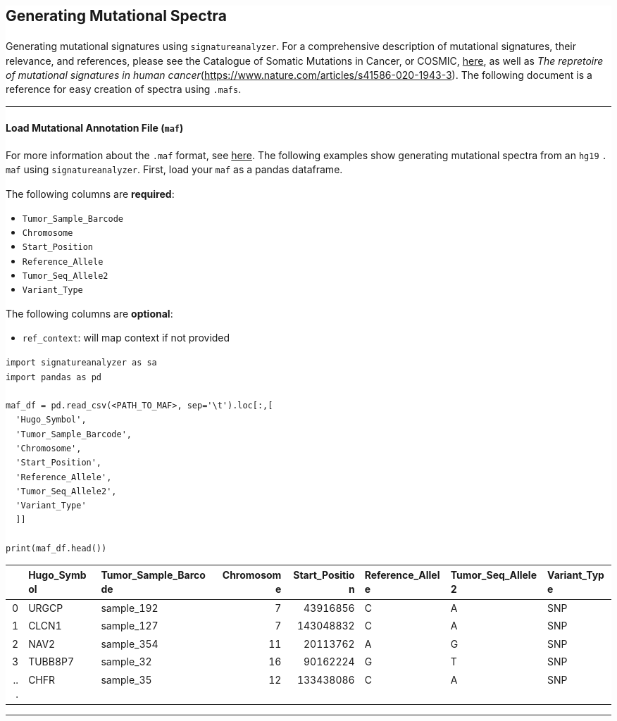 ## Generating Mutational Spectra

Generating mutational signatures using  `signatureanalyzer`. For a comprehensive  description of mutational signatures, their relevance, and references, please see the Catalogue of Somatic Mutations in Cancer, or COSMIC, [here](https://cancer.sanger.ac.uk/cosmic/signatures), as well as *The repretoire of mutational signatures in human cancer*(https://www.nature.com/articles/s41586-020-1943-3). The following document is a reference for easy creation of spectra using `.mafs`.

---

#### Load Mutational Annotation File (`maf`)

For more information about the `.maf` format, see [here](https://docs.gdc.cancer.gov/Data/File_Formats/MAF_Format/). The following examples show generating mutational spectra from an `hg19` `.maf` using `signatureanalyzer`. First, load your `maf` as a pandas dataframe.

The following columns are **required**:
* `Tumor_Sample_Barcode`
* `Chromosome`
* `Start_Position`
* `Reference_Allele`
* `Tumor_Seq_Allele2`
* `Variant_Type`

The following columns are **optional**:
* `ref_context`: will map context if not provided

```{python}
import signatureanalyzer as sa
import pandas as pd

maf_df = pd.read_csv(<PATH_TO_MAF>, sep='\t').loc[:,[
  'Hugo_Symbol',
  'Tumor_Sample_Barcode',
  'Chromosome',
  'Start_Position',
  'Reference_Allele',
  'Tumor_Seq_Allele2',
  'Variant_Type'
  ]]

print(maf_df.head())
```
|    | Hugo_Symbol   | Tumor_Sample_Barcode   |   Chromosome |   Start_Position | Reference_Allele   | Tumor_Seq_Allele2   | Variant_Type   |
|---:|:--------------|:-----------------------|-------------:|-----------------:|:-------------------|:--------------------|:---------------|
|  0 | URGCP         | sample_192             |            7 |         43916856 | C                  | A                   | SNP            |
|  1 | CLCN1         | sample_127             |            7 |        143048832 | C                  | A                   | SNP            |
|  2 | NAV2          | sample_354             |           11 |         20113762 | A                  | G                   | SNP            |
|  3 | TUBB8P7       | sample_32              |           16 |         90162224 | G                  | T                   | SNP            |
|  ... | CHFR          | sample_35              |           12 |        133438086 | C                  | A                   | SNP            |

---